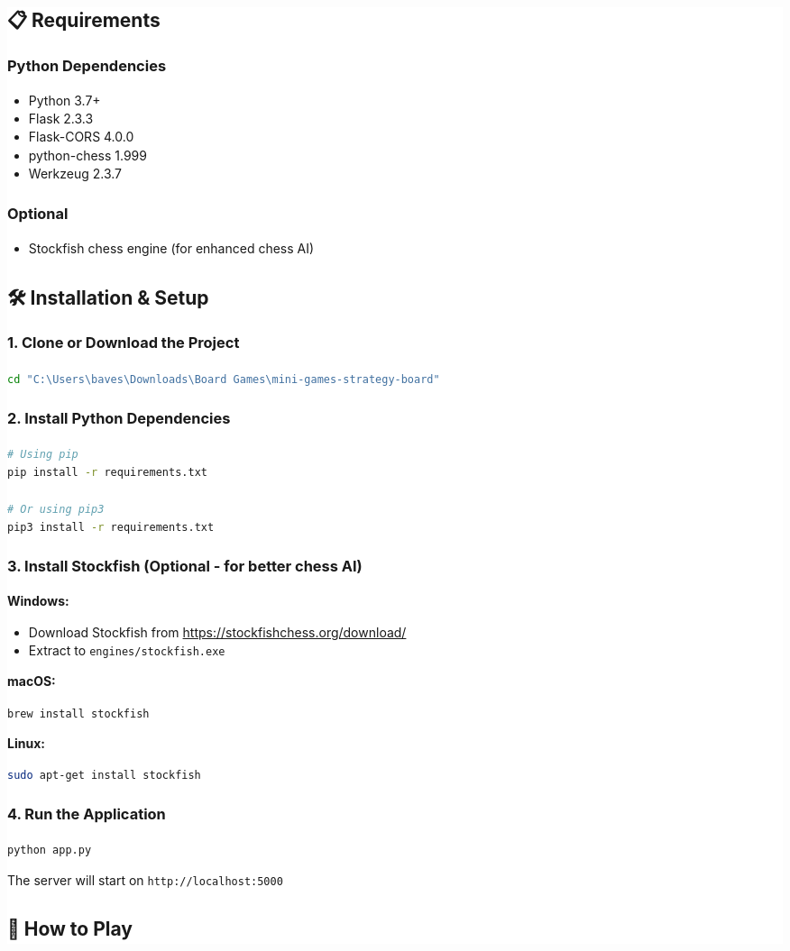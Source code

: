 ## 📋 Requirements

### Python Dependencies
- Python 3.7+
- Flask 2.3.3
- Flask-CORS 4.0.0
- python-chess 1.999
- Werkzeug 2.3.7

### Optional
- Stockfish chess engine (for enhanced chess AI)

## 🛠️ Installation & Setup

### 1. Clone or Download the Project
```bash
cd "C:\Users\baves\Downloads\Board Games\mini-games-strategy-board"
```

### 2. Install Python Dependencies
```bash
# Using pip
pip install -r requirements.txt

# Or using pip3
pip3 install -r requirements.txt
```

### 3. Install Stockfish (Optional - for better chess AI)
**Windows:**
- Download Stockfish from https://stockfishchess.org/download/
- Extract to `engines/stockfish.exe`

**macOS:**
```bash
brew install stockfish
```

**Linux:**
```bash
sudo apt-get install stockfish
```

### 4. Run the Application
```bash
python app.py
```

The server will start on `http://localhost:5000`

## 🎯 How to Play
